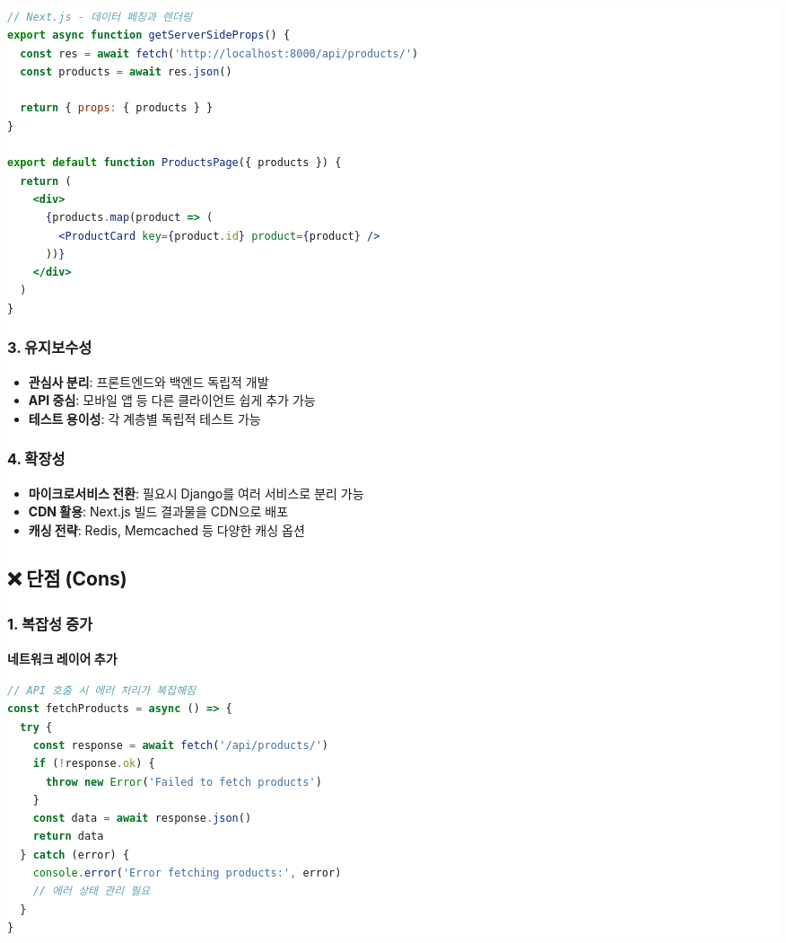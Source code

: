 ```jsx
// Next.js - 데이터 페칭과 렌더링
export async function getServerSideProps() {
  const res = await fetch('http://localhost:8000/api/products/')
  const products = await res.json()
  
  return { props: { products } }
}

export default function ProductsPage({ products }) {
  return (
    <div>
      {products.map(product => (
        <ProductCard key={product.id} product={product} />
      ))}
    </div>
  )
}
```

### 3. 유지보수성
- **관심사 분리**: 프론트엔드와 백엔드 독립적 개발
- **API 중심**: 모바일 앱 등 다른 클라이언트 쉽게 추가 가능
- **테스트 용이성**: 각 계층별 독립적 테스트 가능

### 4. 확장성
- **마이크로서비스 전환**: 필요시 Django를 여러 서비스로 분리 가능
- **CDN 활용**: Next.js 빌드 결과물을 CDN으로 배포
- **캐싱 전략**: Redis, Memcached 등 다양한 캐싱 옵션

## ❌ 단점 (Cons)

### 1. 복잡성 증가
**네트워크 레이어 추가**
```javascript
// API 호출 시 에러 처리가 복잡해짐
const fetchProducts = async () => {
  try {
    const response = await fetch('/api/products/')
    if (!response.ok) {
      throw new Error('Failed to fetch products')
    }
    const data = await response.json()
    return data
  } catch (error) {
    console.error('Error fetching products:', error)
    // 에러 상태 관리 필요
  }
}
```
